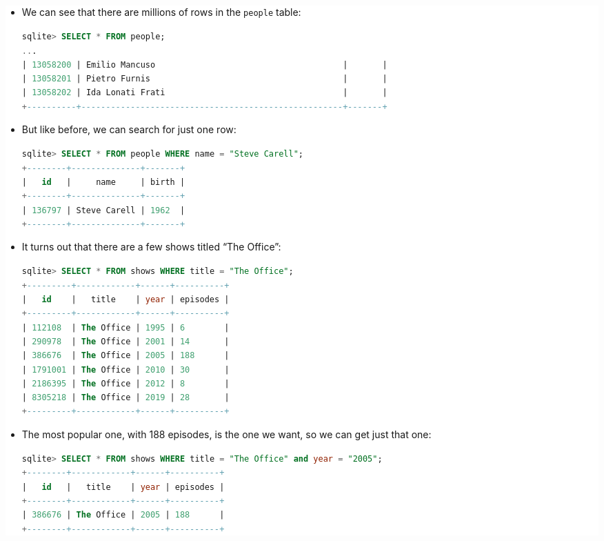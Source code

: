 - We can see that there are millions of rows in the `people` table:
    
    ```sql
    sqlite> SELECT * FROM people;
    ...
    | 13058200 | Emilio Mancuso                                      |       |
    | 13058201 | Pietro Furnis                                       |       |
    | 13058202 | Ida Lonati Frati                                    |       |
    +----------+-----------------------------------------------------+-------+
    ```
    
- But like before, we can search for just one row:
    
    ```sql
    sqlite> SELECT * FROM people WHERE name = "Steve Carell";
    +--------+--------------+-------+
    |   id   |     name     | birth |
    +--------+--------------+-------+
    | 136797 | Steve Carell | 1962  |
    +--------+--------------+-------+
    ```
    
- It turns out that there are a few shows titled “The Office”:
    
    ```sql
    sqlite> SELECT * FROM shows WHERE title = "The Office";
    +---------+------------+------+----------+
    |   id    |   title    | year | episodes |
    +---------+------------+------+----------+
    | 112108  | The Office | 1995 | 6        |
    | 290978  | The Office | 2001 | 14       |
    | 386676  | The Office | 2005 | 188      |
    | 1791001 | The Office | 2010 | 30       |
    | 2186395 | The Office | 2012 | 8        |
    | 8305218 | The Office | 2019 | 28       |
    +---------+------------+------+----------+
    ```
    
- The most popular one, with 188 episodes, is the one we want, so we can get just that one:
    
    ```sql
    sqlite> SELECT * FROM shows WHERE title = "The Office" and year = "2005";
    +--------+------------+------+----------+
    |   id   |   title    | year | episodes |
    +--------+------------+------+----------+
    | 386676 | The Office | 2005 | 188      |
    +--------+------------+------+----------+
    ```
    